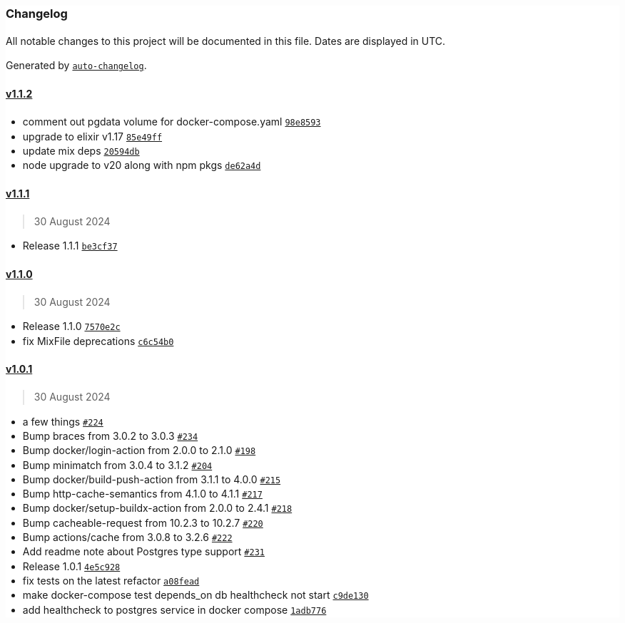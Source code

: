 ### Changelog

All notable changes to this project will be documented in this file. Dates are displayed in UTC.

Generated by [`auto-changelog`](https://github.com/CookPete/auto-changelog).

#### [v1.1.2](https://github.com/izelnakri/paper_trail/compare/v1.1.1...v1.1.2)

- comment out pgdata volume for docker-compose.yaml [`98e8593`](https://github.com/izelnakri/paper_trail/commit/98e8593f2649e9d795d323a97e090c1206515437)
- upgrade to elixir v1.17 [`85e49ff`](https://github.com/izelnakri/paper_trail/commit/85e49fff3cd4d3acc7258595da79647f6f47b430)
- update mix deps [`20594db`](https://github.com/izelnakri/paper_trail/commit/20594dbd3bc656cd546e8f4818c40da16b0013bd)
- node upgrade to v20 along with npm pkgs [`de62a4d`](https://github.com/izelnakri/paper_trail/commit/de62a4d3f3f873b6df5afd3a52ad9eb1a726800e)

#### [v1.1.1](https://github.com/izelnakri/paper_trail/compare/v1.1.0...v1.1.1)

> 30 August 2024

- Release 1.1.1 [`be3cf37`](https://github.com/izelnakri/paper_trail/commit/be3cf3772fccdffaaaed3a403337207431957f9b)

#### [v1.1.0](https://github.com/izelnakri/paper_trail/compare/v1.0.1...v1.1.0)

> 30 August 2024

- Release 1.1.0 [`7570e2c`](https://github.com/izelnakri/paper_trail/commit/7570e2c00732c5396c2bc32a23b4cb3e5d255fdb)
- fix MixFile deprecations [`c6c54b0`](https://github.com/izelnakri/paper_trail/commit/c6c54b0f415835cf9e87ad18be74cfd4e510f8b2)

#### [v1.0.1](https://github.com/izelnakri/paper_trail/compare/v1.0.0...v1.0.1)

> 30 August 2024

- a few things [`#224`](https://github.com/izelnakri/paper_trail/pull/224)
- Bump braces from 3.0.2 to 3.0.3 [`#234`](https://github.com/izelnakri/paper_trail/pull/234)
- Bump docker/login-action from 2.0.0 to 2.1.0 [`#198`](https://github.com/izelnakri/paper_trail/pull/198)
- Bump minimatch from 3.0.4 to 3.1.2 [`#204`](https://github.com/izelnakri/paper_trail/pull/204)
- Bump docker/build-push-action from 3.1.1 to 4.0.0 [`#215`](https://github.com/izelnakri/paper_trail/pull/215)
- Bump http-cache-semantics from 4.1.0 to 4.1.1 [`#217`](https://github.com/izelnakri/paper_trail/pull/217)
- Bump docker/setup-buildx-action from 2.0.0 to 2.4.1 [`#218`](https://github.com/izelnakri/paper_trail/pull/218)
- Bump cacheable-request from 10.2.3 to 10.2.7 [`#220`](https://github.com/izelnakri/paper_trail/pull/220)
- Bump actions/cache from 3.0.8 to 3.2.6 [`#222`](https://github.com/izelnakri/paper_trail/pull/222)
- Add readme note about Postgres type support [`#231`](https://github.com/izelnakri/paper_trail/pull/231)
- Release 1.0.1 [`4e5c928`](https://github.com/izelnakri/paper_trail/commit/4e5c928c703cc28e473f2819c3d13d07917f90d2)
- fix tests on the latest refactor [`a08fead`](https://github.com/izelnakri/paper_trail/commit/a08fead9e389d2a45f69eca8ccf639eaa0507e6d)
- make docker-compose test depends_on db healthcheck not start [`c9de130`](https://github.com/izelnakri/paper_trail/commit/c9de1308fe033bbd2e98a459f5c07abbeeec3d2e)
- add healthcheck to postgres service in docker compose [`1adb776`](https://github.com/izelnakri/paper_trail/commit/1adb776b13433f848982b9082758eeed2bb5eef8)